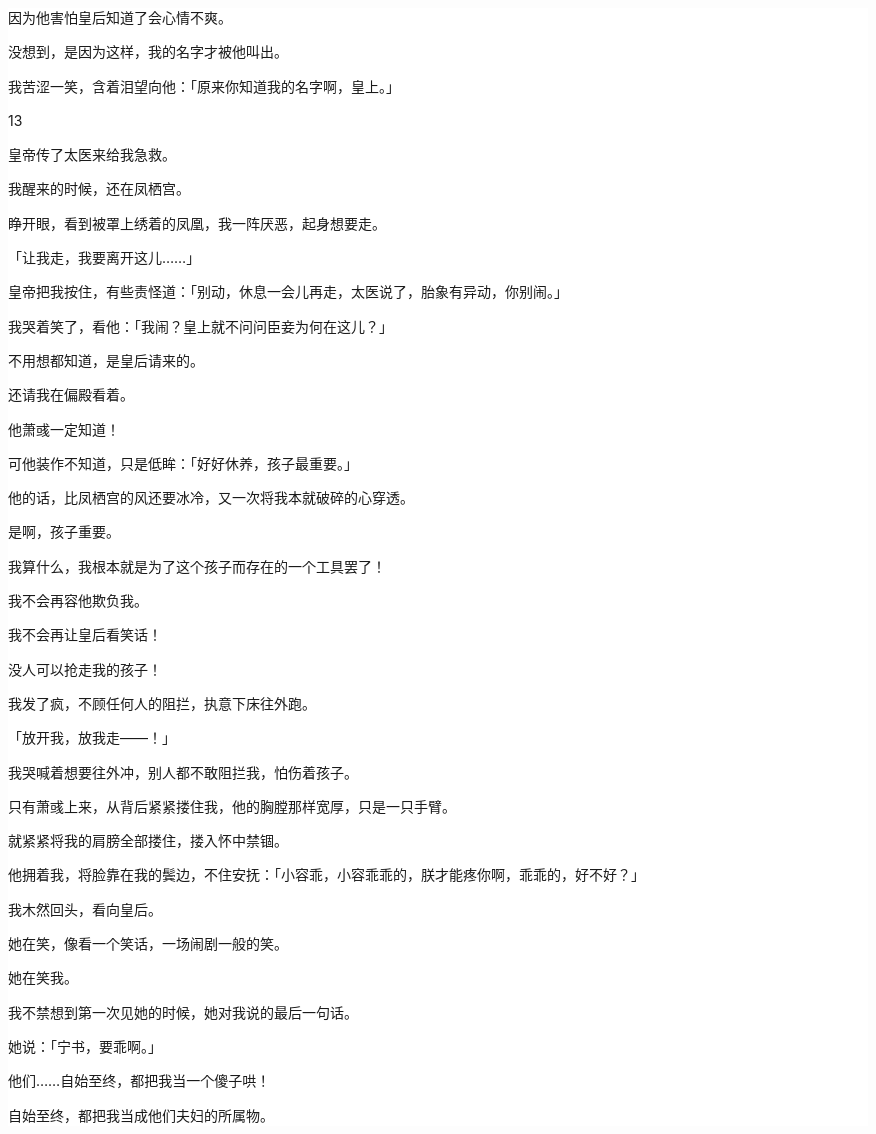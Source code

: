因为他害怕皇后知道了会心情不爽。

没想到，是因为这样，我的名字才被他叫出。

我苦涩一笑，含着泪望向他：「原来你知道我的名字啊，皇上。」

13

皇帝传了太医来给我急救。

我醒来的时候，还在凤栖宫。

睁开眼，看到被罩上绣着的凤凰，我一阵厌恶，起身想要走。

「让我走，我要离开这儿……」

皇帝把我按住，有些责怪道：「别动，休息一会儿再走，太医说了，胎象有异动，你别闹。」

我哭着笑了，看他：「我闹？皇上就不问问臣妾为何在这儿？」

不用想都知道，是皇后请来的。

还请我在偏殿看着。

他萧彧一定知道！

可他装作不知道，只是低眸：「好好休养，孩子最重要。」

他的话，比凤栖宫的风还要冰冷，又一次将我本就破碎的心穿透。

是啊，孩子重要。

我算什么，我根本就是为了这个孩子而存在的一个工具罢了！

我不会再容他欺负我。

我不会再让皇后看笑话！

没人可以抢走我的孩子！

我发了疯，不顾任何人的阻拦，执意下床往外跑。

「放开我，放我走——！」

我哭喊着想要往外冲，别人都不敢阻拦我，怕伤着孩子。

只有萧彧上来，从背后紧紧搂住我，他的胸膛那样宽厚，只是一只手臂。

就紧紧将我的肩膀全部搂住，搂入怀中禁锢。

他拥着我，将脸靠在我的鬓边，不住安抚：「小容乖，小容乖乖的，朕才能疼你啊，乖乖的，好不好？」

我木然回头，看向皇后。

她在笑，像看一个笑话，一场闹剧一般的笑。

她在笑我。

我不禁想到第一次见她的时候，她对我说的最后一句话。

她说：「宁书，要乖啊。」

他们……自始至终，都把我当一个傻子哄！

自始至终，都把我当成他们夫妇的所属物。
